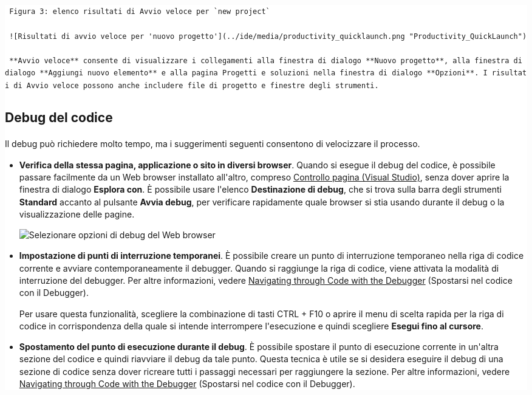      Figura 3: elenco risultati di Avvio veloce per `new project`  
  
     ![Risultati di avvio veloce per 'nuovo progetto'](../ide/media/productivity_quicklaunch.png "Productivity_QuickLaunch")  
  
     **Avvio veloce** consente di visualizzare i collegamenti alla finestra di dialogo **Nuovo progetto**, alla finestra di dialogo **Aggiungi nuovo elemento** e alla pagina Progetti e soluzioni nella finestra di dialogo **Opzioni**. I risultati di Avvio veloce possono anche includere file di progetto e finestre degli strumenti.  
  
##  <a name="a-namebkmkdebugginga-debugging-code"></a><a name="BKMK_Debugging"></a> Debug del codice  
 Il debug può richiedere molto tempo, ma i suggerimenti seguenti consentono di velocizzare il processo.  
  
-   **Verifica della stessa pagina, applicazione o sito in diversi browser**. Quando si esegue il debug del codice, è possibile passare facilmente da un Web browser installato all'altro, compreso [Controllo pagina (Visual Studio)](http://msdn.microsoft.com/Library/65880969-1ad2-47be-85b9-bb12c81bf209), senza dover aprire la finestra di dialogo **Esplora con**. È possibile usare l'elenco **Destinazione di debug**, che si trova sulla barra degli strumenti **Standard** accanto al pulsante **Avvia debug**, per verificare rapidamente quale browser si stia usando durante il debug o la visualizzazione delle pagine.  
  
     ![Selezionare opzioni di debug del Web browser](../ide/media/webbrowserdropdowntoolbar.png "WebBrowserDropDownToolbar")  
  
-   **Impostazione di punti di interruzione temporanei**. È possibile creare un punto di interruzione temporaneo nella riga di codice corrente e avviare contemporaneamente il debugger. Quando si raggiunge la riga di codice, viene attivata la modalità di interruzione del debugger. Per altre informazioni, vedere [Navigating through Code with the Debugger](../debugger/navigating-through-code-with-the-debugger.md) (Spostarsi nel codice con il Debugger).  
  
     Per usare questa funzionalità, scegliere la combinazione di tasti CTRL + F10 o aprire il menu di scelta rapida per la riga di codice in corrispondenza della quale si intende interrompere l'esecuzione e quindi scegliere **Esegui fino al cursore**.  
  
-   **Spostamento del punto di esecuzione durante il debug**. È possibile spostare il punto di esecuzione corrente in un'altra sezione del codice e quindi riavviare il debug da tale punto. Questa tecnica è utile se si desidera eseguire il debug di una sezione di codice senza dover ricreare tutti i passaggi necessari per raggiungere la sezione. Per altre informazioni, vedere [Navigating through Code with the Debugger](../debugger/navigating-through-code-with-the-debugger.md) (Spostarsi nel codice con il Debugger).  
  